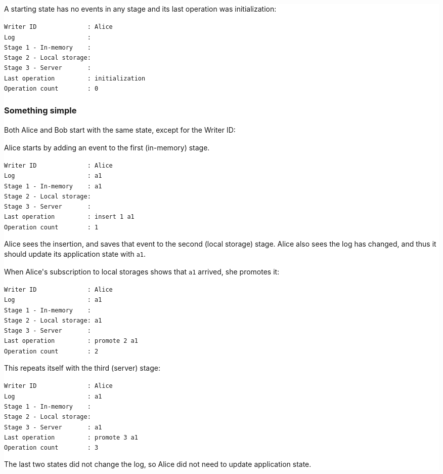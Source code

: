A starting state has no events in any stage and its last operation was initialization:

```
Writer ID              : Alice
Log                    :
Stage 1 - In-memory    :
Stage 2 - Local storage:
Stage 3 - Server       :
Last operation         : initialization
Operation count        : 0
```


### Something simple

Both Alice and Bob start with the same state, except for the Writer ID: 

Alice starts by adding an event to the first (in-memory) stage.

```
Writer ID              : Alice
Log                    : a1
Stage 1 - In-memory    : a1
Stage 2 - Local storage:
Stage 3 - Server       :
Last operation         : insert 1 a1
Operation count        : 1
```

Alice sees the insertion, and saves that event to the second (local storage) stage.
Alice also sees the log has changed, and thus it should update its application state with `a1`.

When Alice's subscription to local storages shows that `a1` arrived, she promotes it:

```
Writer ID              : Alice
Log                    : a1
Stage 1 - In-memory    : 
Stage 2 - Local storage: a1
Stage 3 - Server       :
Last operation         : promote 2 a1
Operation count        : 2
```

This repeats itself with the third (server) stage:

```
Writer ID              : Alice
Log                    : a1
Stage 1 - In-memory    : 
Stage 2 - Local storage: 
Stage 3 - Server       : a1
Last operation         : promote 3 a1
Operation count        : 3
```

The last two states did not change the log, so Alice did not need to update application state.
